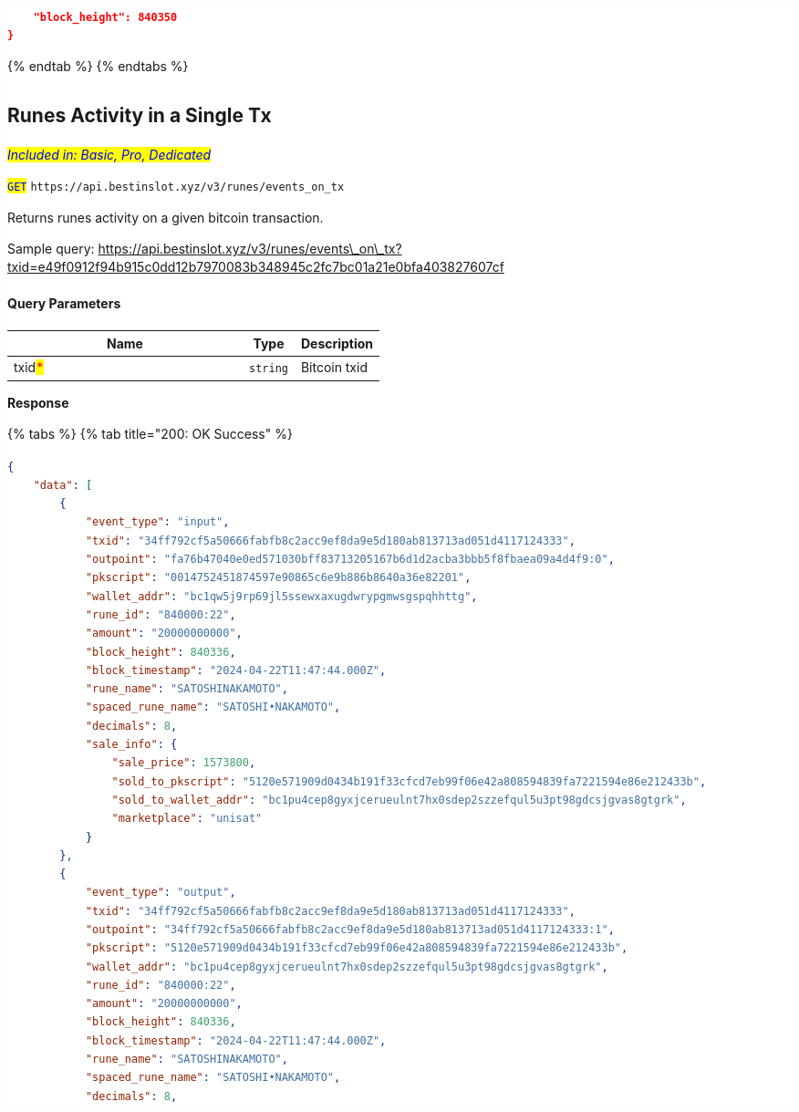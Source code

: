 ```json
    "block_height": 840350
}
```
{% endtab %}
{% endtabs %}



## Runes Activity in a Single Tx

_<mark style="color:blue;">Included in: Basic, Pro, Dedicated</mark>_

<mark style="color:blue;">`GET`</mark> `https://api.bestinslot.xyz/v3/runes/events_on_tx`

Returns runes activity on a given bitcoin transaction.

Sample query: https://api.bestinslot.xyz/v3/runes/events\_on\_tx?txid=e49f0912f94b915c0dd12b7970083b348945c2fc7bc01a21e0bfa403827607cf

#### Query Parameters

<table><thead><tr><th width="244">Name</th><th>Type</th><th>Description</th></tr></thead><tbody><tr><td>txid<mark style="color:red;">*</mark></td><td><code>string</code></td><td>Bitcoin txid</td></tr></tbody></table>

**Response**

{% tabs %}
{% tab title="200: OK Success" %}
```json
{
    "data": [
        {
            "event_type": "input",
            "txid": "34ff792cf5a50666fabfb8c2acc9ef8da9e5d180ab813713ad051d4117124333",
            "outpoint": "fa76b47040e0ed571030bff83713205167b6d1d2acba3bbb5f8fbaea09a4d4f9:0",
            "pkscript": "0014752451874597e90865c6e9b886b8640a36e82201",
            "wallet_addr": "bc1qw5j9rp69jl5ssewxaxugdwrypgmwsgspqhhttg",
            "rune_id": "840000:22",
            "amount": "20000000000",
            "block_height": 840336,
            "block_timestamp": "2024-04-22T11:47:44.000Z",
            "rune_name": "SATOSHINAKAMOTO",
            "spaced_rune_name": "SATOSHI•NAKAMOTO",
            "decimals": 8,
            "sale_info": {
                "sale_price": 1573800,
                "sold_to_pkscript": "5120e571909d0434b191f33cfcd7eb99f06e42a808594839fa7221594e86e212433b",
                "sold_to_wallet_addr": "bc1pu4cep8gyxjcerueulnt7hx0sdep2szzefqul5u3pt98gdcsjgvas8gtgrk",
                "marketplace": "unisat"
            }
        },
        {
            "event_type": "output",
            "txid": "34ff792cf5a50666fabfb8c2acc9ef8da9e5d180ab813713ad051d4117124333",
            "outpoint": "34ff792cf5a50666fabfb8c2acc9ef8da9e5d180ab813713ad051d4117124333:1",
            "pkscript": "5120e571909d0434b191f33cfcd7eb99f06e42a808594839fa7221594e86e212433b",
            "wallet_addr": "bc1pu4cep8gyxjcerueulnt7hx0sdep2szzefqul5u3pt98gdcsjgvas8gtgrk",
            "rune_id": "840000:22",
            "amount": "20000000000",
            "block_height": 840336,
            "block_timestamp": "2024-04-22T11:47:44.000Z",
            "rune_name": "SATOSHINAKAMOTO",
            "spaced_rune_name": "SATOSHI•NAKAMOTO",
            "decimals": 8,
```